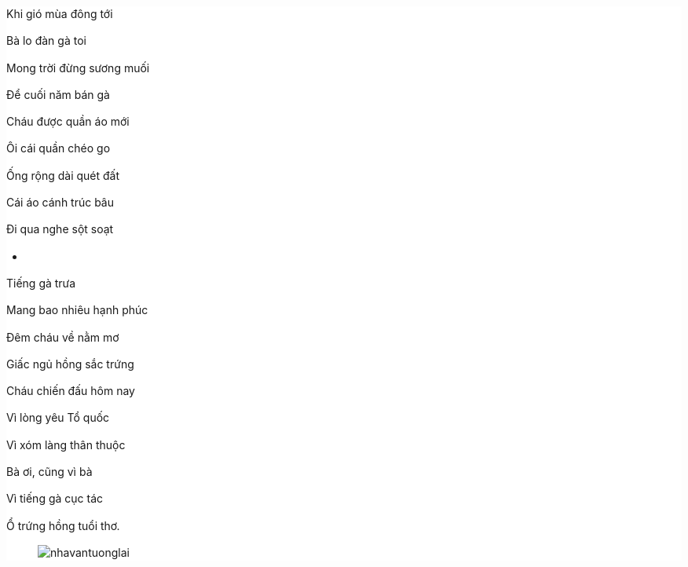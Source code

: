 Khi gió mùa đông tới

Bà lo đàn gà toi

Mong trời đừng sương muối

Để cuối năm bán gà

Cháu được quần áo mới

Ôi cái quần chéo go

Ống rộng dài quét đất

Cái áo cánh trúc bâu

Đi qua nghe sột soạt

*

Tiếng gà trưa

Mang bao nhiêu hạnh phúc

Đêm cháu về nằm mơ

Giấc ngủ hồng sắc trứng

Cháu chiến đấu hôm nay

Vì lòng yêu Tổ quốc

Vì xóm làng thân thuộc

Bà ơi, cũng vì bà

Vì tiếng gà cục tác

Ổ trứng hồng tuổi thơ.

<figure><img src="https://data.nhavantuonglai.com/image/illustrations/cover-nhavantuonglai-com-0110.jpg" alt="nhavantuonglai" title="nhavantuonglai" height=100% width=100%><figcaption><p></p></figcaption></figure>